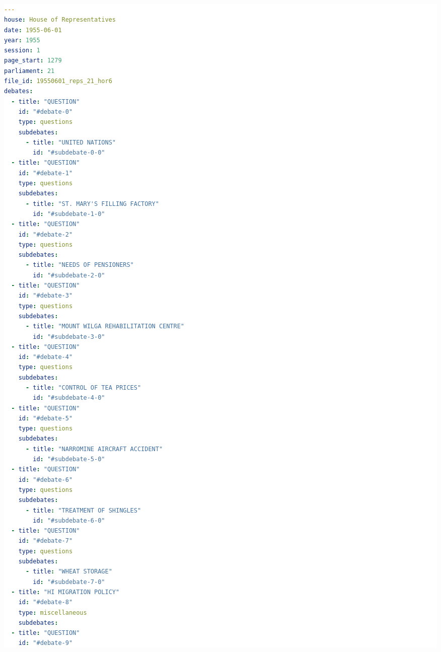 ```yaml
---
house: House of Representatives
date: 1955-06-01
year: 1955
session: 1
page_start: 1279
parliament: 21
file_id: 19550601_reps_21_hor6
debates:
  - title: "QUESTION"
    id: "#debate-0"
    type: questions
    subdebates:
      - title: "UNITED NATIONS"
        id: "#subdebate-0-0"
  - title: "QUESTION"
    id: "#debate-1"
    type: questions
    subdebates:
      - title: "ST. MARY'S FILLING FACTORY"
        id: "#subdebate-1-0"
  - title: "QUESTION"
    id: "#debate-2"
    type: questions
    subdebates:
      - title: "NEEDS OF PENSIONERS"
        id: "#subdebate-2-0"
  - title: "QUESTION"
    id: "#debate-3"
    type: questions
    subdebates:
      - title: "MOUNT WILGA REHABILITATION CENTRE"
        id: "#subdebate-3-0"
  - title: "QUESTION"
    id: "#debate-4"
    type: questions
    subdebates:
      - title: "CONTROL OF TEA PRICES"
        id: "#subdebate-4-0"
  - title: "QUESTION"
    id: "#debate-5"
    type: questions
    subdebates:
      - title: "NARROMINE AIRCRAFT ACCIDENT"
        id: "#subdebate-5-0"
  - title: "QUESTION"
    id: "#debate-6"
    type: questions
    subdebates:
      - title: "TREATMENT OF SHINGLES"
        id: "#subdebate-6-0"
  - title: "QUESTION"
    id: "#debate-7"
    type: questions
    subdebates:
      - title: "WHEAT STORAGE"
        id: "#subdebate-7-0"
  - title: "HI MIGRATION POLICY"
    id: "#debate-8"
    type: miscellaneous
    subdebates:
  - title: "QUESTION"
    id: "#debate-9"
```